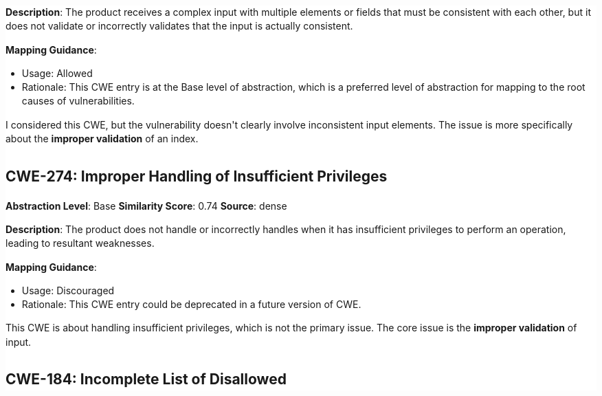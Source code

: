 **Description**:
The product receives a complex input with multiple elements or fields that must be consistent with each other, but it does not validate or incorrectly validates that the input is actually consistent.

**Mapping Guidance**:
- Usage: Allowed
- Rationale: This CWE entry is at the Base level of abstraction, which is a preferred level of abstraction for mapping to the root causes of vulnerabilities.

I considered this CWE, but the vulnerability doesn't clearly involve inconsistent input elements. The issue is more specifically about the **improper validation** of an index.

## CWE-274: Improper Handling of Insufficient Privileges
**Abstraction Level**: Base
**Similarity Score**: 0.74
**Source**: dense

**Description**:
The product does not handle or incorrectly handles when it has insufficient privileges to perform an operation, leading to resultant weaknesses.

**Mapping Guidance**:
- Usage: Discouraged
- Rationale: This CWE entry could be deprecated in a future version of CWE.

This CWE is about handling insufficient privileges, which is not the primary issue. The core issue is the **improper validation** of input.

## CWE-184: Incomplete List of Disallowed